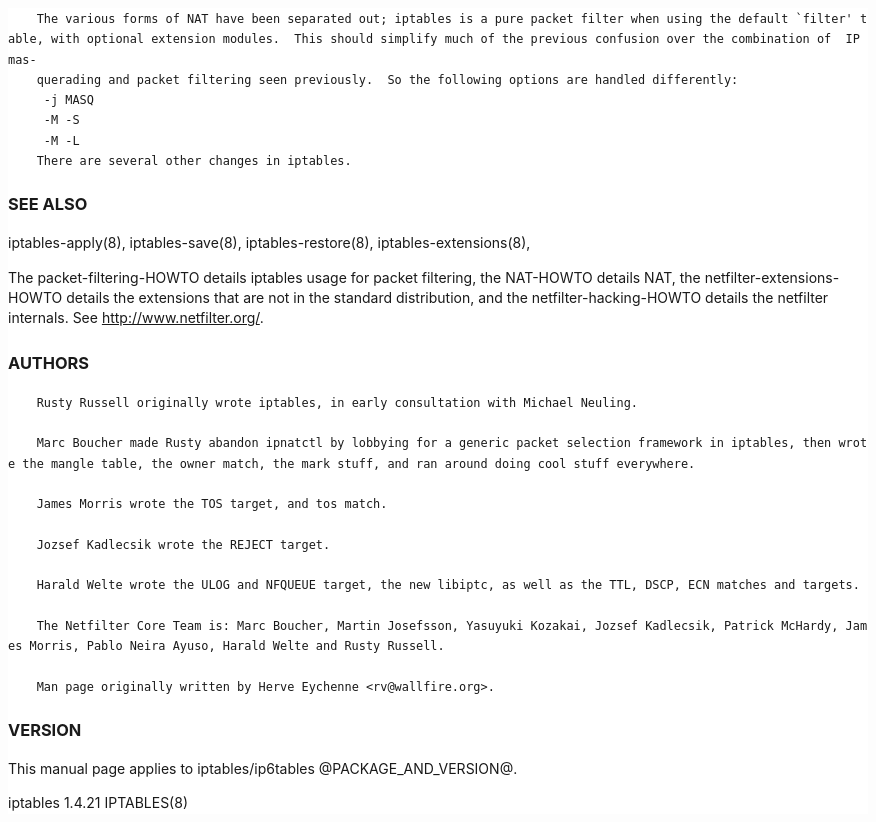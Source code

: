        The various forms of NAT have been separated out; iptables is a pure packet filter when using the default `filter' table, with optional extension modules.  This should simplify much of the previous confusion over the combination of  IP  mas‐
        querading and packet filtering seen previously.  So the following options are handled differently:
         -j MASQ
         -M -S
         -M -L
        There are several other changes in iptables.

### SEE ALSO
iptables-apply(8), iptables-save(8), iptables-restore(8), iptables-extensions(8),

The  packet-filtering-HOWTO  details iptables usage for packet filtering, the NAT-HOWTO details NAT, the netfilter-extensions-HOWTO details the extensions that are not in the standard distribution, and the netfilter-hacking-HOWTO details the
netfilter internals.
See http://www.netfilter.org/.

### AUTHORS
        Rusty Russell originally wrote iptables, in early consultation with Michael Neuling.
 
        Marc Boucher made Rusty abandon ipnatctl by lobbying for a generic packet selection framework in iptables, then wrote the mangle table, the owner match, the mark stuff, and ran around doing cool stuff everywhere.
 
        James Morris wrote the TOS target, and tos match.
 
        Jozsef Kadlecsik wrote the REJECT target.
 
        Harald Welte wrote the ULOG and NFQUEUE target, the new libiptc, as well as the TTL, DSCP, ECN matches and targets.
 
        The Netfilter Core Team is: Marc Boucher, Martin Josefsson, Yasuyuki Kozakai, Jozsef Kadlecsik, Patrick McHardy, James Morris, Pablo Neira Ayuso, Harald Welte and Rusty Russell.
 
        Man page originally written by Herve Eychenne <rv@wallfire.org>.

### VERSION
This manual page applies to iptables/ip6tables @PACKAGE_AND_VERSION@.

iptables 1.4.21                                                                                                                                                                                                                              IPTABLES(8)

